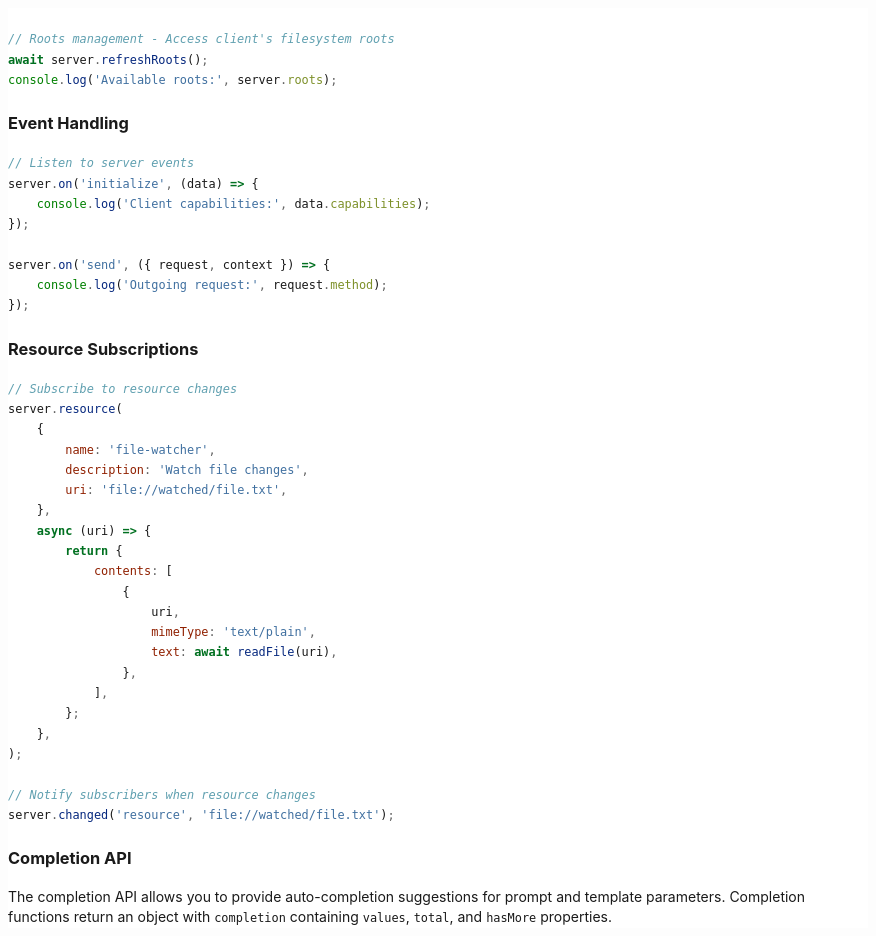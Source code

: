 ```javascript

// Roots management - Access client's filesystem roots
await server.refreshRoots();
console.log('Available roots:', server.roots);
```

### Event Handling

```javascript
// Listen to server events
server.on('initialize', (data) => {
	console.log('Client capabilities:', data.capabilities);
});

server.on('send', ({ request, context }) => {
	console.log('Outgoing request:', request.method);
});
```

### Resource Subscriptions

```javascript
// Subscribe to resource changes
server.resource(
	{
		name: 'file-watcher',
		description: 'Watch file changes',
		uri: 'file://watched/file.txt',
	},
	async (uri) => {
		return {
			contents: [
				{
					uri,
					mimeType: 'text/plain',
					text: await readFile(uri),
				},
			],
		};
	},
);

// Notify subscribers when resource changes
server.changed('resource', 'file://watched/file.txt');
```

### Completion API

The completion API allows you to provide auto-completion suggestions for prompt and template parameters. Completion functions return an object with `completion` containing `values`, `total`, and `hasMore` properties.
